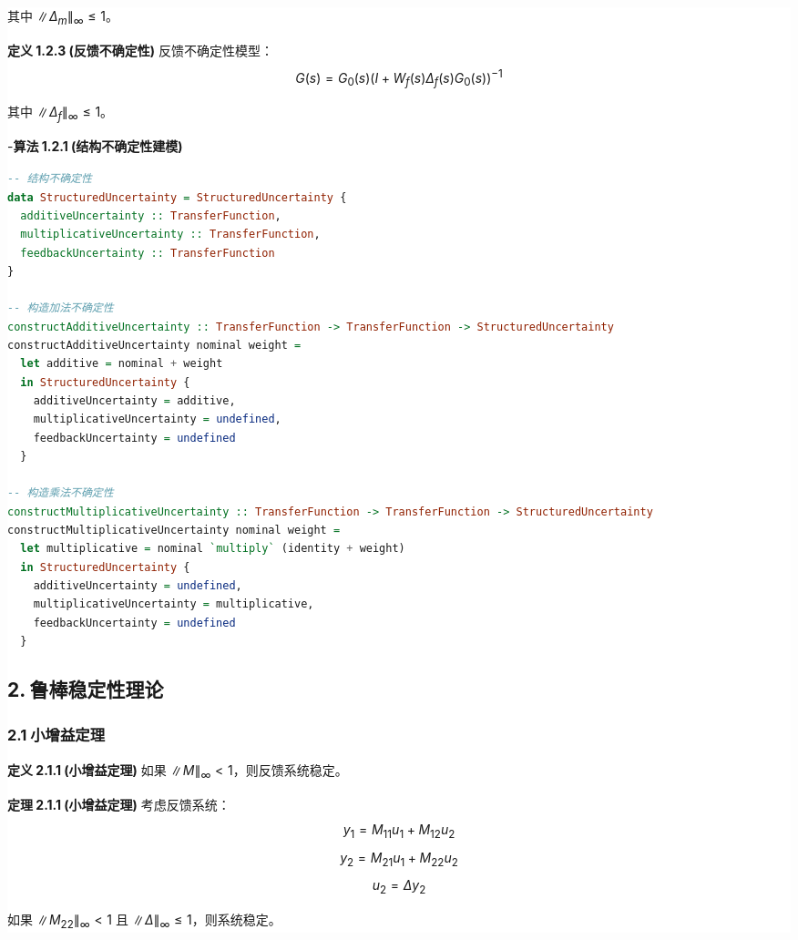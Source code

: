 其中 $\|\Delta_m\|_\infty \leq 1$。

**定义 1.2.3 (反馈不确定性)**
反馈不确定性模型：
$$G(s) = G_0(s)(I + W_f(s)\Delta_f(s)G_0(s))^{-1}$$

其中 $\|\Delta_f\|_\infty \leq 1$。

-**算法 1.2.1 (结构不确定性建模)**

```haskell
-- 结构不确定性
data StructuredUncertainty = StructuredUncertainty {
  additiveUncertainty :: TransferFunction,
  multiplicativeUncertainty :: TransferFunction,
  feedbackUncertainty :: TransferFunction
}

-- 构造加法不确定性
constructAdditiveUncertainty :: TransferFunction -> TransferFunction -> StructuredUncertainty
constructAdditiveUncertainty nominal weight = 
  let additive = nominal + weight
  in StructuredUncertainty {
    additiveUncertainty = additive,
    multiplicativeUncertainty = undefined,
    feedbackUncertainty = undefined
  }

-- 构造乘法不确定性
constructMultiplicativeUncertainty :: TransferFunction -> TransferFunction -> StructuredUncertainty
constructMultiplicativeUncertainty nominal weight = 
  let multiplicative = nominal `multiply` (identity + weight)
  in StructuredUncertainty {
    additiveUncertainty = undefined,
    multiplicativeUncertainty = multiplicative,
    feedbackUncertainty = undefined
  }
```

## 2. 鲁棒稳定性理论

### 2.1 小增益定理

**定义 2.1.1 (小增益定理)**
如果 $\|M\|_\infty < 1$，则反馈系统稳定。

**定理 2.1.1 (小增益定理)**
考虑反馈系统：
$$y_1 = M_{11}u_1 + M_{12}u_2$$
$$y_2 = M_{21}u_1 + M_{22}u_2$$
$$u_2 = \Delta y_2$$

如果 $\|M_{22}\|_\infty < 1$ 且 $\|\Delta\|_\infty \leq 1$，则系统稳定。
